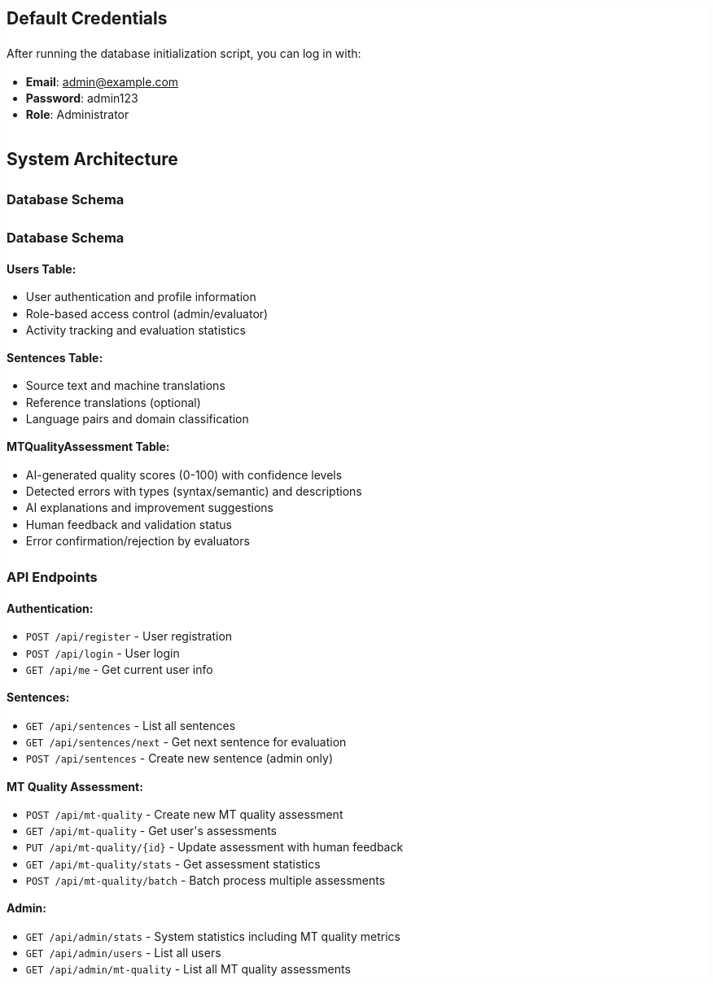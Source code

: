 ## Default Credentials

After running the database initialization script, you can log in with:

- **Email**: admin@example.com
- **Password**: admin123
- **Role**: Administrator

## System Architecture

### Database Schema

### Database Schema

**Users Table:**
- User authentication and profile information
- Role-based access control (admin/evaluator)
- Activity tracking and evaluation statistics

**Sentences Table:**
- Source text and machine translations
- Reference translations (optional)
- Language pairs and domain classification

**MTQualityAssessment Table:**
- AI-generated quality scores (0-100) with confidence levels
- Detected errors with types (syntax/semantic) and descriptions
- AI explanations and improvement suggestions
- Human feedback and validation status
- Error confirmation/rejection by evaluators

### API Endpoints

**Authentication:**
- `POST /api/register` - User registration
- `POST /api/login` - User login
- `GET /api/me` - Get current user info

**Sentences:**
- `GET /api/sentences` - List all sentences
- `GET /api/sentences/next` - Get next sentence for evaluation
- `POST /api/sentences` - Create new sentence (admin only)

**MT Quality Assessment:**
- `POST /api/mt-quality` - Create new MT quality assessment
- `GET /api/mt-quality` - Get user's assessments
- `PUT /api/mt-quality/{id}` - Update assessment with human feedback
- `GET /api/mt-quality/stats` - Get assessment statistics
- `POST /api/mt-quality/batch` - Batch process multiple assessments

**Admin:**
- `GET /api/admin/stats` - System statistics including MT quality metrics
- `GET /api/admin/users` - List all users
- `GET /api/admin/mt-quality` - List all MT quality assessments

